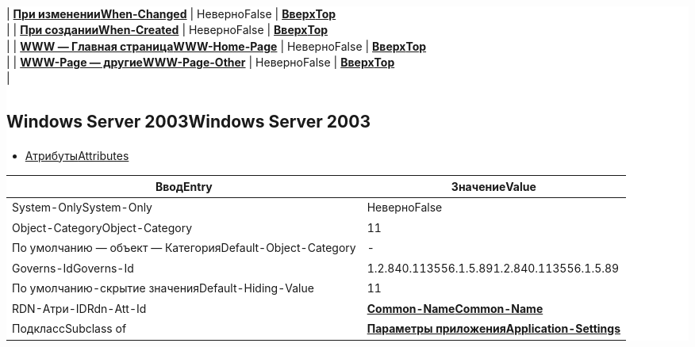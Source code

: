 | [<span data-ttu-id="81ce2-374">**При изменении**</span><span class="sxs-lookup"><span data-stu-id="81ce2-374">**When-Changed**</span></span>](a-whenchanged.md)                                     | <span data-ttu-id="81ce2-375">Неверно</span><span class="sxs-lookup"><span data-stu-id="81ce2-375">False</span></span>     | [<span data-ttu-id="81ce2-376">**Вверх**</span><span class="sxs-lookup"><span data-stu-id="81ce2-376">**Top**</span></span>](c-top.md)<br/>                                  |
| [<span data-ttu-id="81ce2-377">**При создании**</span><span class="sxs-lookup"><span data-stu-id="81ce2-377">**When-Created**</span></span>](a-whencreated.md)                                     | <span data-ttu-id="81ce2-378">Неверно</span><span class="sxs-lookup"><span data-stu-id="81ce2-378">False</span></span>     | [<span data-ttu-id="81ce2-379">**Вверх**</span><span class="sxs-lookup"><span data-stu-id="81ce2-379">**Top**</span></span>](c-top.md)<br/>                                  |
| [<span data-ttu-id="81ce2-380">**WWW — Главная страница**</span><span class="sxs-lookup"><span data-stu-id="81ce2-380">**WWW-Home-Page**</span></span>](a-wwwhomepage.md)                                    | <span data-ttu-id="81ce2-381">Неверно</span><span class="sxs-lookup"><span data-stu-id="81ce2-381">False</span></span>     | [<span data-ttu-id="81ce2-382">**Вверх**</span><span class="sxs-lookup"><span data-stu-id="81ce2-382">**Top**</span></span>](c-top.md)<br/>                                  |
| [<span data-ttu-id="81ce2-383">**WWW-Page — другие**</span><span class="sxs-lookup"><span data-stu-id="81ce2-383">**WWW-Page-Other**</span></span>](a-url.md)                                           | <span data-ttu-id="81ce2-384">Неверно</span><span class="sxs-lookup"><span data-stu-id="81ce2-384">False</span></span>     | [<span data-ttu-id="81ce2-385">**Вверх**</span><span class="sxs-lookup"><span data-stu-id="81ce2-385">**Top**</span></span>](c-top.md)<br/>                                  |



## <a name="windows-server-2003"></a><span data-ttu-id="81ce2-386">Windows Server 2003</span><span class="sxs-lookup"><span data-stu-id="81ce2-386">Windows Server 2003</span></span>

-   [<span data-ttu-id="81ce2-387">Атрибуты</span><span class="sxs-lookup"><span data-stu-id="81ce2-387">Attributes</span></span>](#windows-server-2003-attributes)



| <span data-ttu-id="81ce2-388">Ввод</span><span class="sxs-lookup"><span data-stu-id="81ce2-388">Entry</span></span> | <span data-ttu-id="81ce2-389">Значение</span><span class="sxs-lookup"><span data-stu-id="81ce2-389">Value</span></span> |
|-----------------------------|---------------------------------------------------------------------------------------------------------------------------------------------|
| <span data-ttu-id="81ce2-390">System-Only</span><span class="sxs-lookup"><span data-stu-id="81ce2-390">System-Only</span></span>                 | <span data-ttu-id="81ce2-391">Неверно</span><span class="sxs-lookup"><span data-stu-id="81ce2-391">False</span></span>                                                                                                                                       |
| <span data-ttu-id="81ce2-392">Object-Category</span><span class="sxs-lookup"><span data-stu-id="81ce2-392">Object-Category</span></span>             | <span data-ttu-id="81ce2-393">1</span><span class="sxs-lookup"><span data-stu-id="81ce2-393">1</span></span>                                                                                                                                           |
| <span data-ttu-id="81ce2-394">По умолчанию — объект — Категория</span><span class="sxs-lookup"><span data-stu-id="81ce2-394">Default-Object-Category</span></span>     | \-                                                                                                                                          |
| <span data-ttu-id="81ce2-395">Governs-Id</span><span class="sxs-lookup"><span data-stu-id="81ce2-395">Governs-Id</span></span>                  | <span data-ttu-id="81ce2-396">1.2.840.113556.1.5.89</span><span class="sxs-lookup"><span data-stu-id="81ce2-396">1.2.840.113556.1.5.89</span></span>                                                                                                                       |
| <span data-ttu-id="81ce2-397">По умолчанию-скрытие значения</span><span class="sxs-lookup"><span data-stu-id="81ce2-397">Default-Hiding-Value</span></span>        | <span data-ttu-id="81ce2-398">1</span><span class="sxs-lookup"><span data-stu-id="81ce2-398">1</span></span>                                                                                                                                           |
| <span data-ttu-id="81ce2-399">RDN-Атри-ID</span><span class="sxs-lookup"><span data-stu-id="81ce2-399">Rdn-Att-Id</span></span>                  | [<span data-ttu-id="81ce2-400">**Common-Name**</span><span class="sxs-lookup"><span data-stu-id="81ce2-400">**Common-Name**</span></span>](a-cn.md)<br/>                                                                                                      |
| <span data-ttu-id="81ce2-401">Подкласс</span><span class="sxs-lookup"><span data-stu-id="81ce2-401">Subclass of</span></span>                 | [<span data-ttu-id="81ce2-402">**Параметры приложения**</span><span class="sxs-lookup"><span data-stu-id="81ce2-402">**Application-Settings**</span></span>](c-applicationsettings.md)<br/>                                                                            |